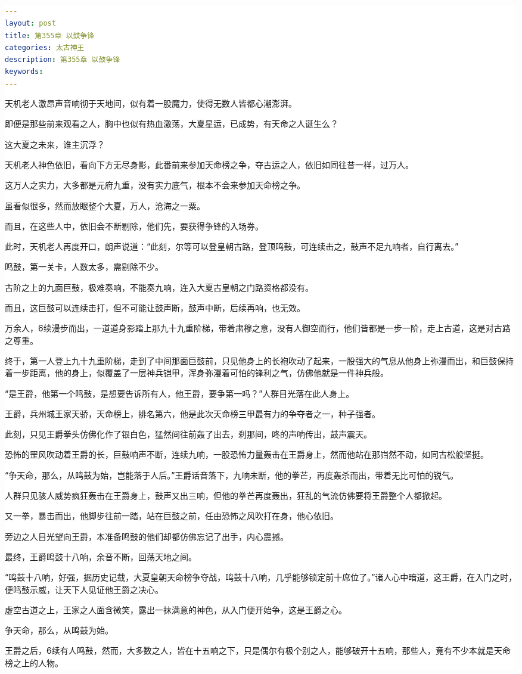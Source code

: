 ```yaml
---
layout: post
title: 第355章 以鼓争锋
categories: 太古神王
description: 第355章 以鼓争锋
keywords:
---
```


天机老人激昂声音响彻于天地间，似有着一股魔力，使得无数人皆都心潮澎湃。

即便是那些前来观看之人，胸中也似有热血激荡，大夏星运，已成势，有天命之人诞生么？

这大夏之未来，谁主沉浮？

天机老人神色依旧，看向下方无尽身影，此番前来参加天命榜之争，夺古运之人，依旧如同往昔一样，过万人。

这万人之实力，大多都是元府九重，没有实力底气，根本不会来参加天命榜之争。

虽看似很多，然而放眼整个大夏，万人，沧海之一粟。

而且，在这些人中，依旧会不断剔除，他们先，要获得争锋的入场券。

此时，天机老人再度开口，朗声说道：“此刻，尔等可以登皇朝古路，登顶鸣鼓，可连续击之，鼓声不足九响者，自行离去。”

鸣鼓，第一关卡，人数太多，需剔除不少。

古阶之上的九面巨鼓，极难奏响，不能奏九响，连入大夏古皇朝之门路资格都没有。

而且，这巨鼓可以连续击打，但不可能让鼓声断，鼓声中断，后续再响，也无效。

万余人，6续漫步而出，一道道身影踏上那九十九重阶梯，带着肃穆之意，没有人御空而行，他们皆都是一步一阶，走上古道，这是对古路之尊重。

终于，第一人登上九十九重阶梯，走到了中间那面巨鼓前，只见他身上的长袍吹动了起来，一股强大的气息从他身上弥漫而出，和巨鼓保持着一步距离，他的身上，似覆盖了一层神兵铠甲，浑身弥漫着可怕的锋利之气，仿佛他就是一件神兵般。

“是王爵，他第一个鸣鼓，是想要告诉所有人，他王爵，要争第一吗？”人群目光落在此人身上。

王爵，兵州城王家天骄，天命榜上，排名第六，他是此次天命榜三甲最有力的争夺者之一，种子强者。

此刻，只见王爵拳头仿佛化作了银白色，猛然间往前轰了出去，刹那间，咚的声响传出，鼓声震天。

恐怖的罡风吹动着王爵的长，巨鼓响声不断，连续九响，一股恐怖力量轰击在王爵身上，然而他站在那岿然不动，如同古松般坚挺。

“争天命，那么，从鸣鼓为始，岂能落于人后。”王爵话音落下，九响未断，他的拳芒，再度轰杀而出，带着无比可怕的锐气。

人群只见骇人威势疯狂轰击在王爵身上，鼓声又出三响，但他的拳芒再度轰出，狂乱的气流仿佛要将王爵整个人都掀起。

又一拳，暴击而出，他脚步往前一踏，站在巨鼓之前，任由恐怖之风吹打在身，他心依旧。

旁边之人目光望向王爵，本准备鸣鼓的他们却都仿佛忘记了出手，内心震撼。

最终，王爵鸣鼓十八响，余音不断，回荡天地之间。

“鸣鼓十八响，好强，据历史记载，大夏皇朝天命榜争夺战，鸣鼓十八响，几乎能够锁定前十席位了。”诸人心中暗道，这王爵，在入门之时，便鸣鼓示威，让天下人见证他王爵之决心。

虚空古道之上，王家之人面含微笑，露出一抹满意的神色，从入门便开始争，这是王爵之心。

争天命，那么，从鸣鼓为始。

王爵之后，6续有人鸣鼓，然而，大多数之人，皆在十五响之下，只是偶尔有极个别之人，能够破开十五响，那些人，竟有不少本就是天命榜之上的人物。
